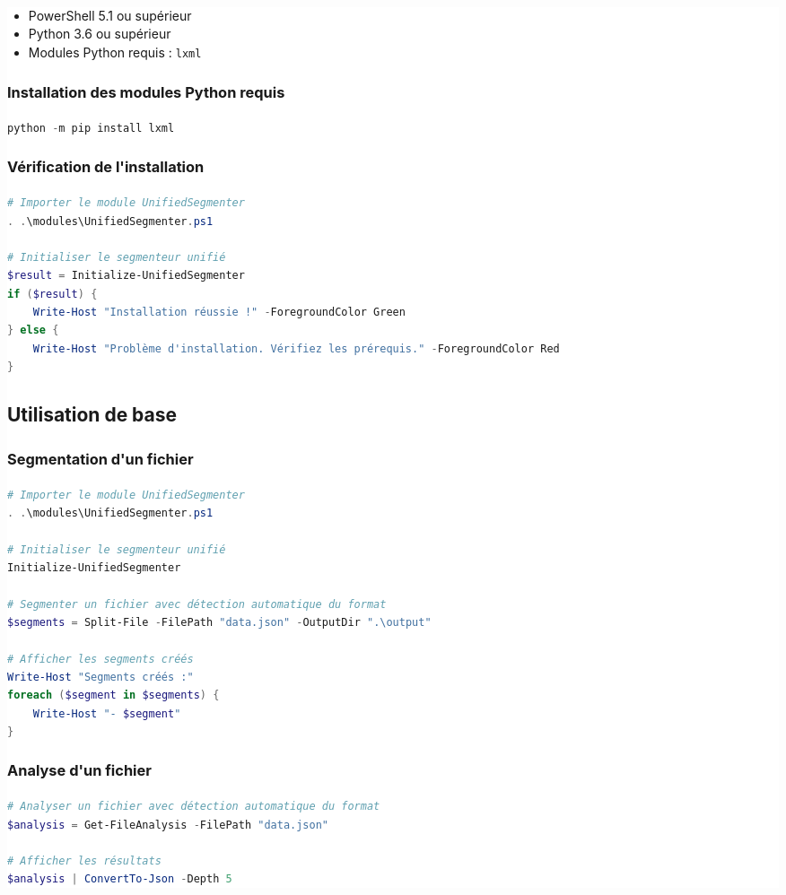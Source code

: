 - PowerShell 5.1 ou supérieur
- Python 3.6 ou supérieur
- Modules Python requis : `lxml`

### Installation des modules Python requis

```powershell
python -m pip install lxml
```

### Vérification de l'installation

```powershell
# Importer le module UnifiedSegmenter
. .\modules\UnifiedSegmenter.ps1

# Initialiser le segmenteur unifié
$result = Initialize-UnifiedSegmenter
if ($result) {
    Write-Host "Installation réussie !" -ForegroundColor Green
} else {
    Write-Host "Problème d'installation. Vérifiez les prérequis." -ForegroundColor Red
}
```

## Utilisation de base

### Segmentation d'un fichier

```powershell
# Importer le module UnifiedSegmenter
. .\modules\UnifiedSegmenter.ps1

# Initialiser le segmenteur unifié
Initialize-UnifiedSegmenter

# Segmenter un fichier avec détection automatique du format
$segments = Split-File -FilePath "data.json" -OutputDir ".\output"

# Afficher les segments créés
Write-Host "Segments créés :"
foreach ($segment in $segments) {
    Write-Host "- $segment"
}
```

### Analyse d'un fichier

```powershell
# Analyser un fichier avec détection automatique du format
$analysis = Get-FileAnalysis -FilePath "data.json"

# Afficher les résultats
$analysis | ConvertTo-Json -Depth 5
```
